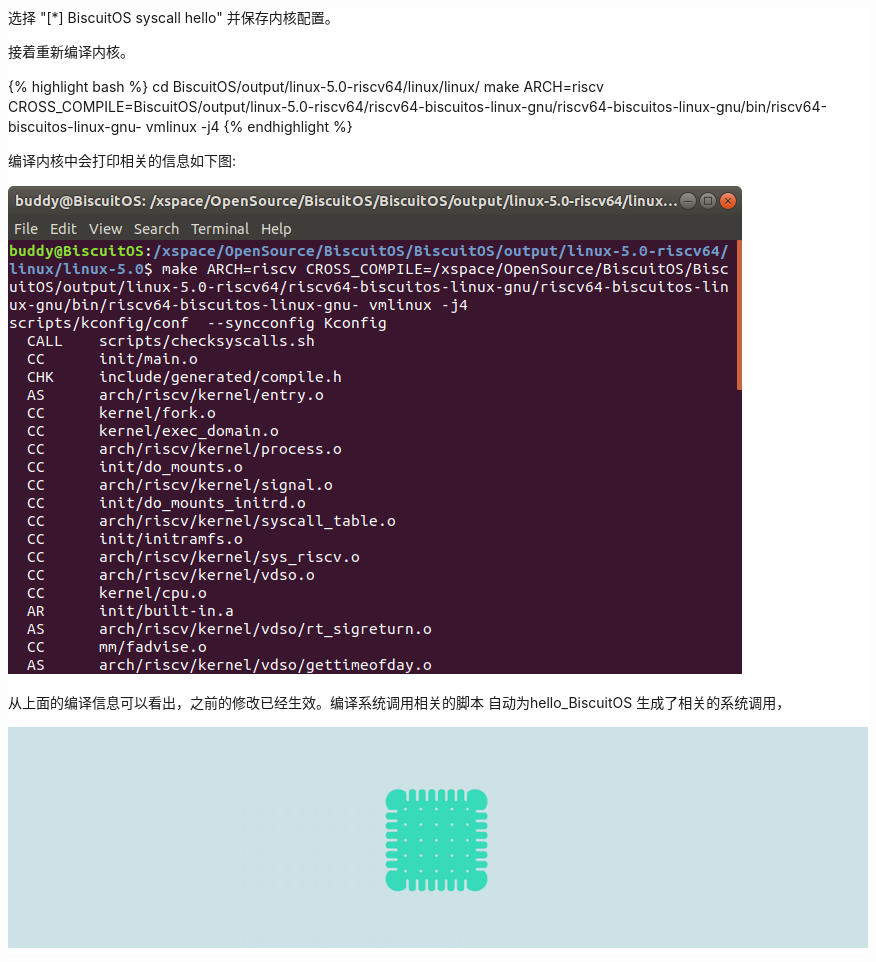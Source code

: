 选择 "\[*] BiscuitOS syscall hello" 并保存内核配置。

接着重新编译内核。

{% highlight bash %}
cd BiscuitOS/output/linux-5.0-riscv64/linux/linux/
make ARCH=riscv CROSS_COMPILE=BiscuitOS/output/linux-5.0-riscv64/riscv64-biscuitos-linux-gnu/riscv64-biscuitos-linux-gnu/bin/riscv64-biscuitos-linux-gnu- vmlinux -j4
{% endhighlight %}

编译内核中会打印相关的信息如下图:

![](/assets/PDB/RPI/RPI000419.png)

从上面的编译信息可以看出，之前的修改已经生效。编译系统调用相关的脚本
自动为hello_BiscuitOS 生成了相关的系统调用，

![](/assets/PDB/BiscuitOS/kernel/IND000100.png)
